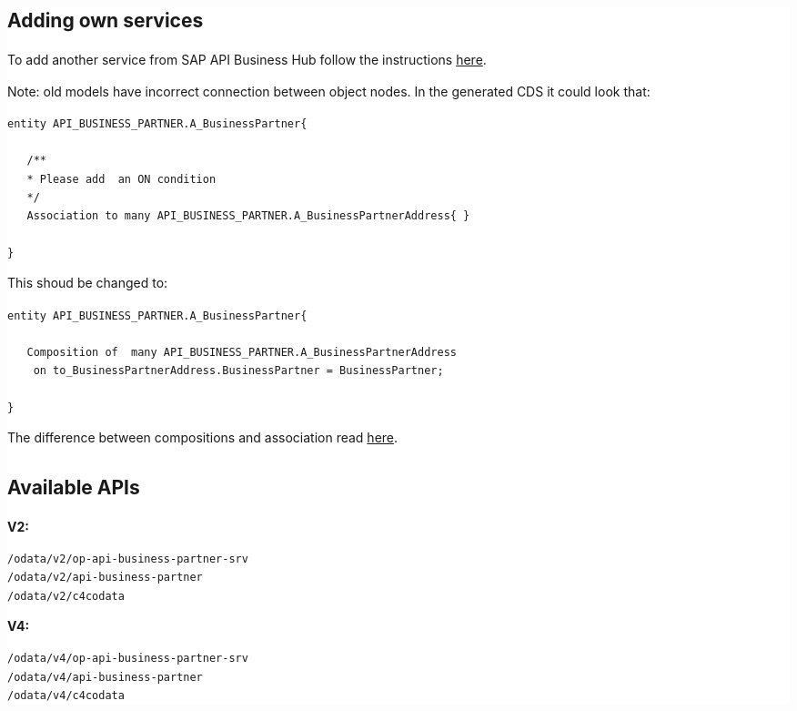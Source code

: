 ## Adding own services

To add another service from SAP API Business Hub follow the instructions [here](https://cap.cloud.sap/docs/guides/using-services#from-api-hub).

Note: old models have incorrect connection between object nodes. In the generated CDS it could look that:

```
entity API_BUSINESS_PARTNER.A_BusinessPartner{    

   /**
   * Please add  an ON condition  
   */    
   Association to many API_BUSINESS_PARTNER.A_BusinessPartnerAddress{ }    

}
```

This shoud be changed to:

```
entity API_BUSINESS_PARTNER.A_BusinessPartner{    

   Composition of  many API_BUSINESS_PARTNER.A_BusinessPartnerAddress
    on to_BusinessPartnerAddress.BusinessPartner = BusinessPartner;

}
```

The difference between compositions and association read [here](https://cap.cloud.sap/docs/cds/cdl#associations).

## Available APIs

**V2:**
 ```
/odata/v2/op-api-business-partner-srv
/odata/v2/api-business-partner
/odata/v2/c4codata
 ```
**V4:**
 ```
/odata/v4/op-api-business-partner-srv
/odata/v4/api-business-partner
/odata/v4/c4codata
```

